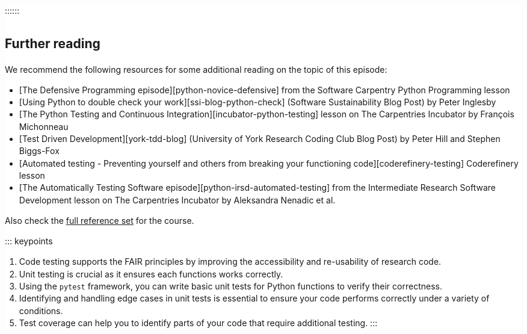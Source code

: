 ::::::


## Further reading

We recommend the following resources for some additional reading on the
topic of this episode:

-   [The Defensive Programming episode][python-novice-defensive] from
    the Software Carpentry Python Programming lesson
-   [Using Python to double check your work][ssi-blog-python-check]
    (Software Sustainability Blog Post) by Peter Inglesby
-   [The Python Testing and Continuous
    Integration][incubator-python-testing] lesson on The Carpentries
    Incubator by François Michonneau
-   [Test Driven Development][york-tdd-blog] (University of York
    Research Coding Club Blog Post) by Peter Hill and Stephen Biggs-Fox
-   [Automated testing - Preventing yourself and others from breaking
    your functioning code][coderefinery-testing] Coderefinery lesson
-   [The Automatically Testing Software
    episode][python-irsd-automated-testing] from the Intermediate
    Research Software Development lesson on The Carpentries Incubator by
    Aleksandra Nenadic et al.

Also check the [full reference set](learners/reference.md#litref) for
the course.

::: keypoints

1.  Code testing supports the FAIR principles by improving the
    accessibility and re-usability of research code.
2.  Unit testing is crucial as it ensures each functions works
    correctly.
3.  Using the `pytest` framework, you can write basic unit tests for
    Python functions to verify their correctness.
4.  Identifying and handling edge cases in unit tests is essential to
    ensure your code performs correctly under a variety of conditions.
5.  Test coverage can help you to identify parts of your code that
    require additional testing.
:::
